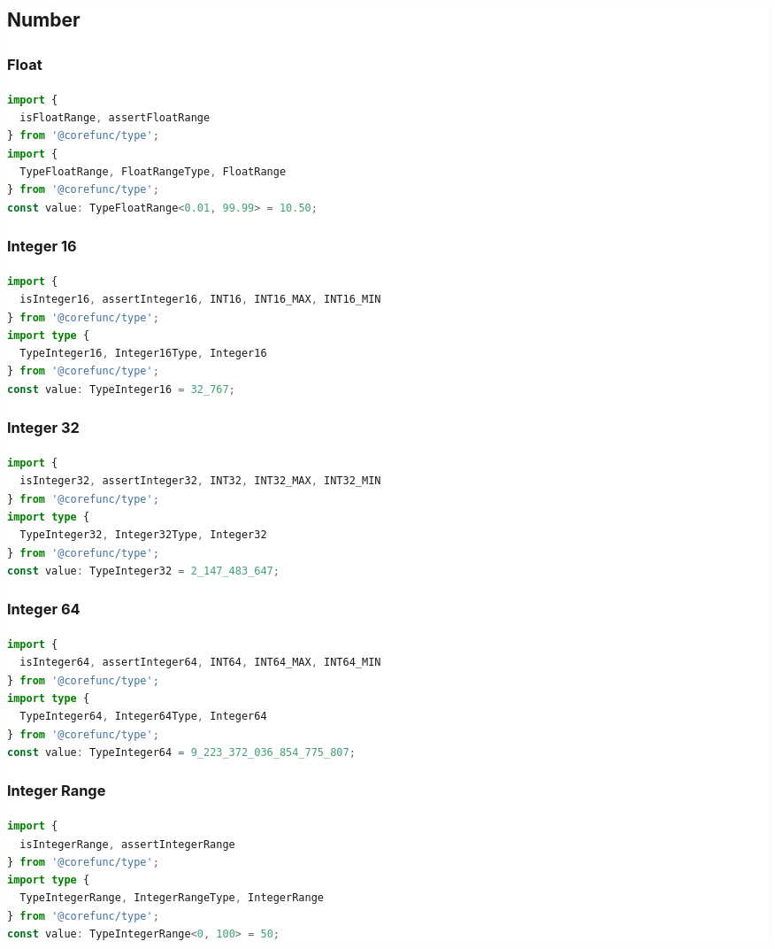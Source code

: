 ## Number

### Float

```typescript
import {
  isFloatRange, assertFloatRange
} from '@corefunc/type';
import {
  TypeFloatRange, FloatRangeType, FloatRange
} from '@corefunc/type';
const value: TypeFloatRange<0.01, 99.99> = 10.50;
```

### Integer 16

```typescript
import {
  isInteger16, assertInteger16, INT16, INT16_MAX, INT16_MIN
} from '@corefunc/type';
import type {
  TypeInteger16, Integer16Type, Integer16
} from '@corefunc/type';
const value: TypeInteger16 = 32_767;
```

### Integer 32

```typescript
import {
  isInteger32, assertInteger32, INT32, INT32_MAX, INT32_MIN
} from '@corefunc/type';
import type {
  TypeInteger32, Integer32Type, Integer32
} from '@corefunc/type';
const value: TypeInteger32 = 2_147_483_647;
```

### Integer 64

```typescript
import {
  isInteger64, assertInteger64, INT64, INT64_MAX, INT64_MIN
} from '@corefunc/type';
import type {
  TypeInteger64, Integer64Type, Integer64
} from '@corefunc/type';
const value: TypeInteger64 = 9_223_372_036_854_775_807;
```

### Integer Range

```typescript
import {
  isIntegerRange, assertIntegerRange
} from '@corefunc/type';
import type {
  TypeIntegerRange, IntegerRangeType, IntegerRange
} from '@corefunc/type';
const value: TypeIntegerRange<0, 100> = 50;
```
